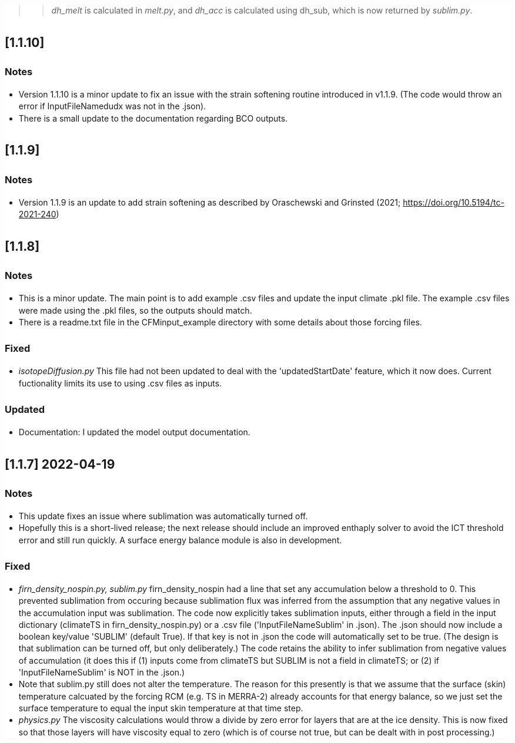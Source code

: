 >> *dh_melt* is calculated in *melt.py*, and *dh_acc* is calculated using dh_sub, which is now returned by *sublim.py*.

## [1.1.10]
### Notes
- Version 1.1.10 is a minor update to fix an issue with the strain softening routine introduced in v1.1.9. (The code would throw an error if InputFileNamedudx was not in the .json).
- There is a small update to the documentation regarding BCO outputs.

## [1.1.9]
### Notes
- Version 1.1.9 is an update to add strain softening as described by Oraschewski and Grinsted (2021; https://doi.org/10.5194/tc-2021-240) 

## [1.1.8]
### Notes
- This is a minor update. The main point is to add example .csv files and update the input climate .pkl file. The example .csv files were made using the .pkl files, so the outputs should match.
- There is a readme.txt file in the CFMinput_example directory with some details about those forcing files.

### Fixed
- *isotopeDiffusion.py* This file had not been updated to deal with the 'updatedStartDate' feature, which it now does. Current fuctionality limits its use to using .csv files as inputs.

### Updated
- Documentation: I updated the model output documentation.

## [1.1.7] 2022-04-19
### Notes
- This update fixes an issue where sublimation was automatically turned off.
- Hopefully this is a short-lived release; the next release should include an improved enthaply solver to avoid the ICT threshold error and still run quickly. A surface energy balance module is also in development.

### Fixed
- *firn_density_nospin.py, sublim.py* firn_density_nospin had a line that set any accumulation below a threshold to 0. This prevented sublimation from occuring because sublimation flux was inferred from the assumption that any negative values in the accumulation input was sublimation. The code now explicitly takes sublimation inputs, either through a field in the input dictionary (climateTS in firn_density_nospin.py) or a .csv file ('InputFileNameSublim' in .json). The .json should now include a boolean key/value 'SUBLIM' (default True). If that key is not in .json the code will automatically set to be true. (The design is that sublimation can be turned off, but only deliberately.) The code retains the ability to infer sublimation from negative values of accumulation (it does this if (1) inputs come from climateTS but SUBLIM is not a field in climateTS; or (2) if 'InputFileNameSublim' is NOT in the .json.)
- Note that sublim.py still does not alter the temperature. The reason for this presently is that we assume that the surface (skin) temperature calcuated by the forcing RCM (e.g. TS in MERRA-2) already accounts for that energy balance, so we just set the surface temperature to equal the input skin temperature at that time step.
- *physics.py* The viscosity calculations would throw a divide by zero error for layers that are at the ice density. This is now fixed so that those layers will have viscosity equal to zero (which is of course not true, but can be dealt with in post processing.)
